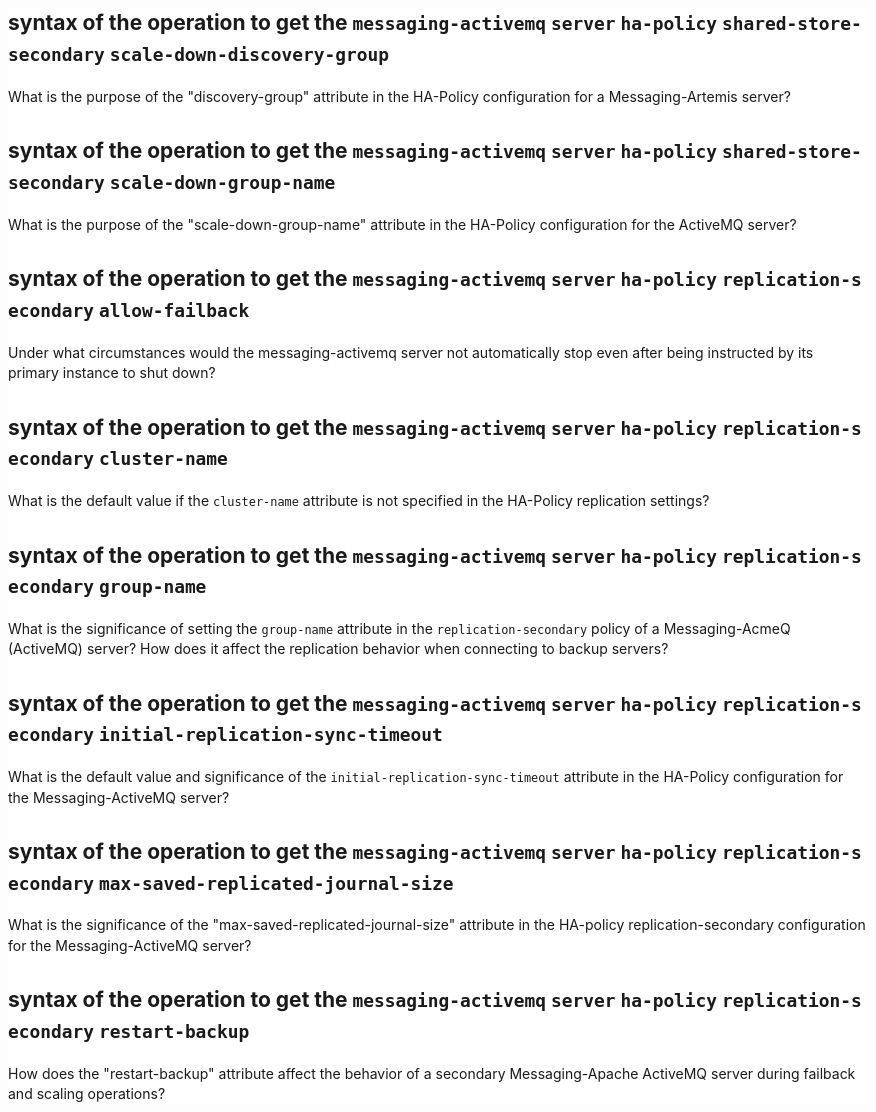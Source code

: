 ## syntax of the operation to get the `messaging-activemq` `server` `ha-policy` `shared-store-secondary` `scale-down-discovery-group`
What is the purpose of the "discovery-group" attribute in the HA-Policy configuration for a Messaging-Artemis server?

## syntax of the operation to get the `messaging-activemq` `server` `ha-policy` `shared-store-secondary` `scale-down-group-name`
What is the purpose of the "scale-down-group-name" attribute in the HA-Policy configuration for the ActiveMQ server?

## syntax of the operation to get the `messaging-activemq` `server` `ha-policy` `replication-secondary` `allow-failback`
Under what circumstances would the messaging-activemq server not automatically stop even after being instructed by its primary instance to shut down?

## syntax of the operation to get the `messaging-activemq` `server` `ha-policy` `replication-secondary` `cluster-name`
What is the default value if the `cluster-name` attribute is not specified in the HA-Policy replication settings?

## syntax of the operation to get the `messaging-activemq` `server` `ha-policy` `replication-secondary` `group-name`
What is the significance of setting the `group-name` attribute in the `replication-secondary` policy of a Messaging-AcmeQ (ActiveMQ) server? How does it affect the replication behavior when connecting to backup servers?

## syntax of the operation to get the `messaging-activemq` `server` `ha-policy` `replication-secondary` `initial-replication-sync-timeout`
What is the default value and significance of the `initial-replication-sync-timeout` attribute in the HA-Policy configuration for the Messaging-ActiveMQ server?

## syntax of the operation to get the `messaging-activemq` `server` `ha-policy` `replication-secondary` `max-saved-replicated-journal-size`
What is the significance of the "max-saved-replicated-journal-size" attribute in the HA-policy replication-secondary configuration for the Messaging-ActiveMQ server?

## syntax of the operation to get the `messaging-activemq` `server` `ha-policy` `replication-secondary` `restart-backup`
How does the "restart-backup" attribute affect the behavior of a secondary Messaging-Apache ActiveMQ server during failback and scaling operations?
